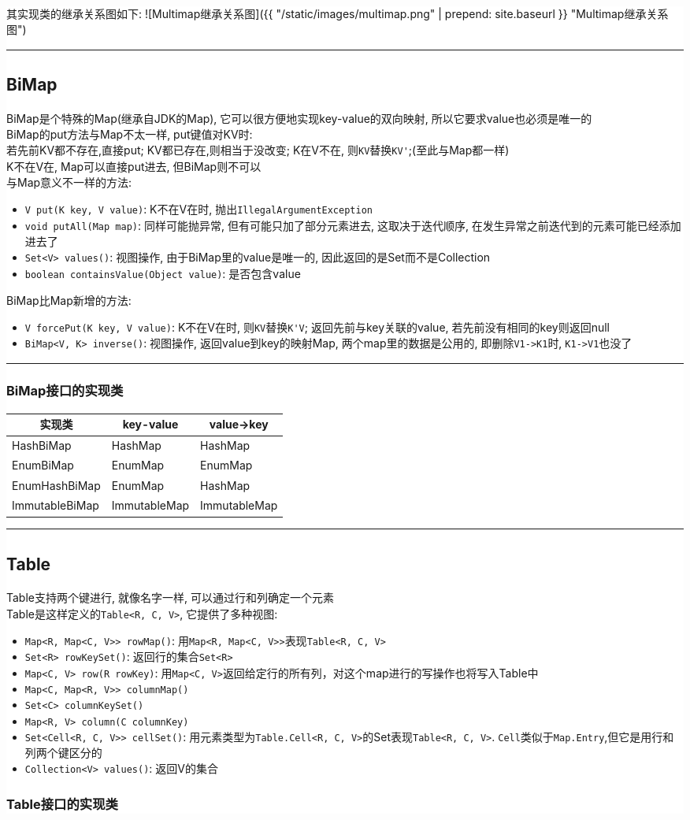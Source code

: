 其实现类的继承关系图如下:
![Multimap继承关系图]({{ "/static/images/multimap.png"  | prepend: site.baseurl }} "Multimap继承关系图")

*****

## BiMap
BiMap是个特殊的Map(继承自JDK的Map), 它可以很方便地实现key-value的双向映射, 所以它要求value也必须是唯一的  
BiMap的put方法与Map不太一样, put键值对KV时:  
若先前KV都不存在,直接put; KV都已存在,则相当于没改变; K在V不在, 则`KV`替换`KV'`;(至此与Map都一样)  
K不在V在, Map可以直接put进去, 但BiMap则不可以  
与Map意义不一样的方法:

* `V put(K key, V value)`: K不在V在时, 抛出`IllegalArgumentException`
* `void putAll(Map map)`: 同样可能抛异常, 但有可能只加了部分元素进去, 这取决于迭代顺序, 在发生异常之前迭代到的元素可能已经添加进去了
* `Set<V> values()`: 视图操作, 由于BiMap里的value是唯一的, 因此返回的是Set而不是Collection
* `boolean containsValue(Object value)`: 是否包含value

BiMap比Map新增的方法:

* `V forcePut(K key, V value)`: K不在V在时, 则`KV`替换`K'V`; 返回先前与key关联的value, 若先前没有相同的key则返回null
* `BiMap<V, K> inverse()`: 视图操作, 返回value到key的映射Map, 两个map里的数据是公用的, 即删除`V1->K1`时, `K1->V1`也没了

*****

### BiMap接口的实现类

| 实现类                    | key-value           | value->key       |
|--------------------------|---------------------|------------------|
| HashBiMap                | HashMap             |  HashMap         |
| EnumBiMap                | EnumMap             |  EnumMap         |
| EnumHashBiMap            | EnumMap             |  HashMap         |
| ImmutableBiMap           | ImmutableMap        |  ImmutableMap    |

*****

## Table
Table支持两个键进行, 就像名字一样, 可以通过行和列确定一个元素  
Table是这样定义的`Table<R, C, V>`, 它提供了多种视图:

* `Map<R, Map<C, V>> rowMap()`: 用`Map<R, Map<C, V>>`表现`Table<R, C, V>`
* `Set<R> rowKeySet()`: 返回行的集合`Set<R>`
* `Map<C, V> row(R rowKey)`: 用`Map<C, V>`返回给定行的所有列，对这个map进行的写操作也将写入Table中
* `Map<C, Map<R, V>> columnMap()`
* `Set<C> columnKeySet()`
* `Map<R, V> column(C columnKey)`
* `Set<Cell<R, C, V>> cellSet()`: 用元素类型为`Table.Cell<R, C, V>`的Set表现`Table<R, C, V>`.
`Cell`类似于`Map.Entry`,但它是用行和列两个键区分的
* `Collection<V> values()`: 返回V的集合

### Table接口的实现类
